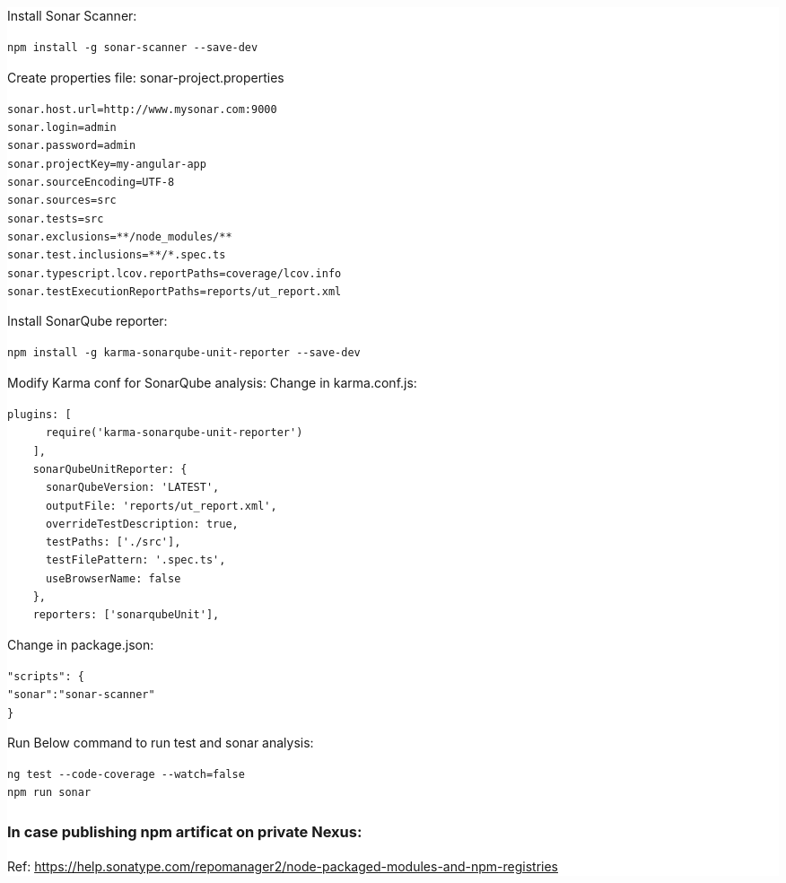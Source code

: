 Install Sonar Scanner:
```
npm install -g sonar-scanner --save-dev
```

Create properties file: sonar-project.properties
```
sonar.host.url=http://www.mysonar.com:9000 
sonar.login=admin
sonar.password=admin
sonar.projectKey=my-angular-app
sonar.sourceEncoding=UTF-8
sonar.sources=src
sonar.tests=src
sonar.exclusions=**/node_modules/**
sonar.test.inclusions=**/*.spec.ts
sonar.typescript.lcov.reportPaths=coverage/lcov.info
sonar.testExecutionReportPaths=reports/ut_report.xml
```

Install SonarQube reporter:
```
npm install -g karma-sonarqube-unit-reporter --save-dev
```

Modify Karma conf for SonarQube analysis:
Change in karma.conf.js:
```
plugins: [
      require('karma-sonarqube-unit-reporter')
    ],
    sonarQubeUnitReporter: {
      sonarQubeVersion: 'LATEST',
      outputFile: 'reports/ut_report.xml',
      overrideTestDescription: true,
      testPaths: ['./src'],
      testFilePattern: '.spec.ts',
      useBrowserName: false
    },
    reporters: ['sonarqubeUnit'],
```


Change in package.json:
```
"scripts": {
"sonar":"sonar-scanner"
}
```

Run Below command to run test and sonar analysis:
```
ng test --code-coverage --watch=false
npm run sonar
```

### In case publishing npm artificat on private Nexus:
Ref: https://help.sonatype.com/repomanager2/node-packaged-modules-and-npm-registries
